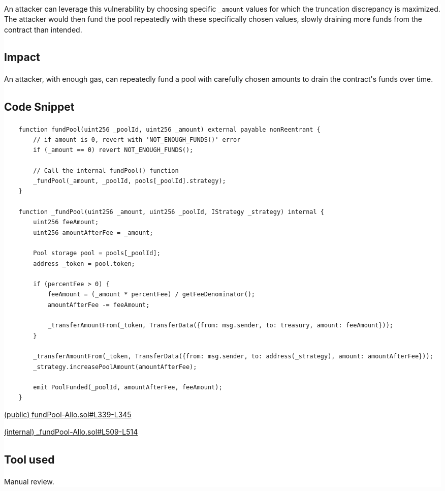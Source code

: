 An attacker can leverage this vulnerability by choosing specific `_amount` values for which the truncation discrepancy is maximized. The attacker would then fund the pool repeatedly with these specifically chosen values, slowly draining more funds from the contract than intended.

## Impact

An attacker, with enough gas, can repeatedly fund a pool with carefully chosen amounts to drain the contract's funds over time.

## Code Snippet

```solidity
    function fundPool(uint256 _poolId, uint256 _amount) external payable nonReentrant {
        // if amount is 0, revert with 'NOT_ENOUGH_FUNDS()' error
        if (_amount == 0) revert NOT_ENOUGH_FUNDS();

        // Call the internal fundPool() function
        _fundPool(_amount, _poolId, pools[_poolId].strategy);
    }

    function _fundPool(uint256 _amount, uint256 _poolId, IStrategy _strategy) internal {
        uint256 feeAmount;
        uint256 amountAfterFee = _amount;

        Pool storage pool = pools[_poolId];
        address _token = pool.token;

        if (percentFee > 0) {
            feeAmount = (_amount * percentFee) / getFeeDenominator();
            amountAfterFee -= feeAmount;

            _transferAmountFrom(_token, TransferData({from: msg.sender, to: treasury, amount: feeAmount}));
        }

        _transferAmountFrom(_token, TransferData({from: msg.sender, to: address(_strategy), amount: amountAfterFee}));
        _strategy.increasePoolAmount(amountAfterFee);

        emit PoolFunded(_poolId, amountAfterFee, feeAmount);
    }
```

[(public) fundPool-Allo.sol#L339-L345](https://github.com/sherlock-audit/2023-09-Gitcoin/blob/main/allo-v2/contracts/core/Allo.sol#L339-L345)

[(internal) _fundPool-Allo.sol#L509-L514](https://github.com/sherlock-audit/2023-09-Gitcoin/blob/main/allo-v2/contracts/core/Allo.sol#L509-L514)

## Tool used

Manual review.
